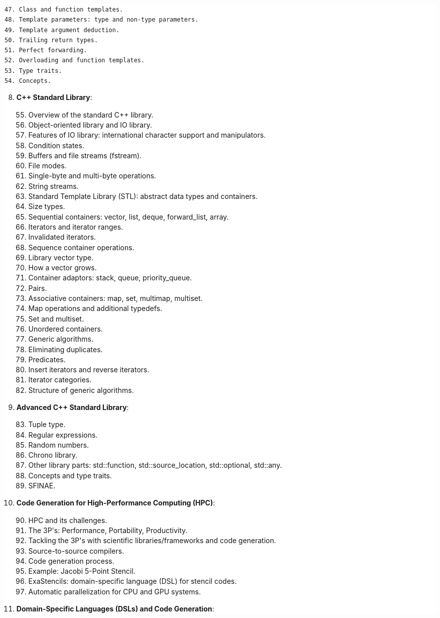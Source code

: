     47. Class and function templates.
    48. Template parameters: type and non-type parameters.
    49. Template argument deduction.
    50. Trailing return types.
    51. Perfect forwarding.
    52. Overloading and function templates.
    53. Type traits.
    54. Concepts.
8. **C++ Standard Library**:
    
    55. Overview of the standard C++ library.
    56. Object-oriented library and IO library.
    57. Features of IO library: international character support and manipulators.
    58. Condition states.
    59. Buffers and file streams (fstream).
    60. File modes.
    61. Single-byte and multi-byte operations.
    62. String streams.
    63. Standard Template Library (STL): abstract data types and containers.
    64. Size types.
    65. Sequential containers: vector, list, deque, forward_list, array.
    66. Iterators and iterator ranges.
    67. Invalidated iterators.
    68. Sequence container operations.
    69. Library vector type.
    70. How a vector grows.
    71. Container adaptors: stack, queue, priority_queue.
    72. Pairs.
    73. Associative containers: map, set, multimap, multiset.
    74. Map operations and additional typedefs.
    75. Set and multiset.
    76. Unordered containers.
    77. Generic algorithms.
    78. Eliminating duplicates.
    79. Predicates.
    80. Insert iterators and reverse iterators.
    81. Iterator categories.
    82. Structure of generic algorithms.
9. **Advanced C++ Standard Library**:
    
    83. Tuple type.
    84. Regular expressions.
    85. Random numbers.
    86. Chrono library.
    87. Other library parts: std::function, std::source_location, std::optional, std::any.
    88. Concepts and type traits.
    89. SFINAE.
10. **Code Generation for High-Performance Computing (HPC)**:
    
    90. HPC and its challenges.
    91. The 3P's: Performance, Portability, Productivity.
    92. Tackling the 3P's with scientific libraries/frameworks and code generation.
    93. Source-to-source compilers.
    94. Code generation process.
    95. Example: Jacobi 5-Point Stencil.
    96. ExaStencils: domain-specific language (DSL) for stencil codes.
    97. Automatic parallelization for CPU and GPU systems.
11. **Domain-Specific Languages (DSLs) and Code Generation**:
    